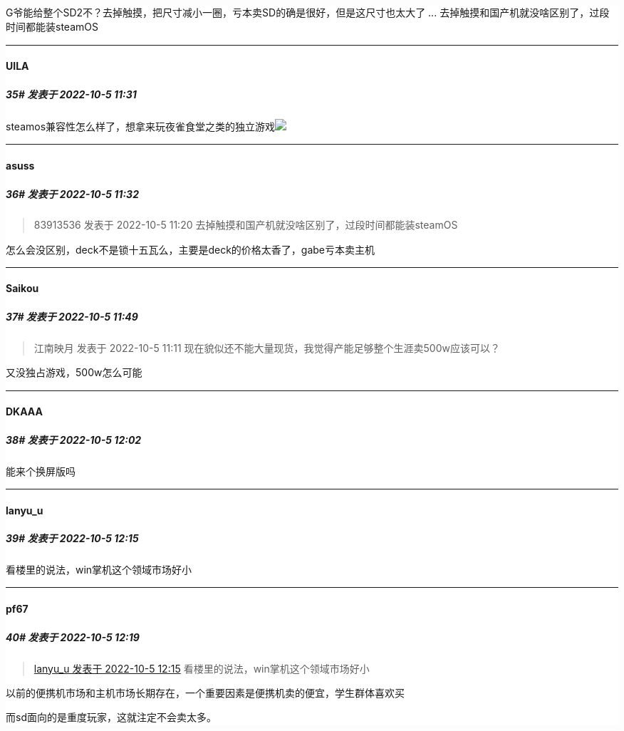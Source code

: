 G爷能给整个SD2不？去掉触摸，把尺寸减小一圈，亏本卖SD的确是很好，但是这尺寸也太大了 ...</blockquote>
去掉触摸和国产机就没啥区别了，过段时间都能装steamOS

*****

####  UILA  
##### 35#       发表于 2022-10-5 11:31

steamos兼容性怎么样了，想拿来玩夜雀食堂之类的独立游戏<img src="https://static.saraba1st.com/image/smiley/face2017/009.gif" referrerpolicy="no-referrer">

*****

####  asuss  
##### 36#       发表于 2022-10-5 11:32

<blockquote>83913536 发表于 2022-10-5 11:20
去掉触摸和国产机就没啥区别了，过段时间都能装steamOS</blockquote>
怎么会没区别，deck不是锁十五瓦么，主要是deck的价格太香了，gabe亏本卖主机

*****

####  Saikou  
##### 37#       发表于 2022-10-5 11:49

<blockquote>江南映月 发表于 2022-10-5 11:11
现在貌似还不能大量现货，我觉得产能足够整个生涯卖500w应该可以？</blockquote>
又没独占游戏，500w怎么可能

*****

####  DKAAA  
##### 38#       发表于 2022-10-5 12:02

能来个换屏版吗

*****

####  lanyu_u  
##### 39#       发表于 2022-10-5 12:15

看楼里的说法，win掌机这个领域市场好小

*****

####  pf67  
##### 40#       发表于 2022-10-5 12:19

<blockquote><a href="httphttps://bbs.saraba1st.com/2b/forum.php?mod=redirect&amp;goto=findpost&amp;pid=57766744&amp;ptid=2098093" target="_blank">lanyu_u 发表于 2022-10-5 12:15</a>
看楼里的说法，win掌机这个领域市场好小</blockquote>
以前的便携机市场和主机市场长期存在，一个重要因素是便携机卖的便宜，学生群体喜欢买

而sd面向的是重度玩家，这就注定不会卖太多。
